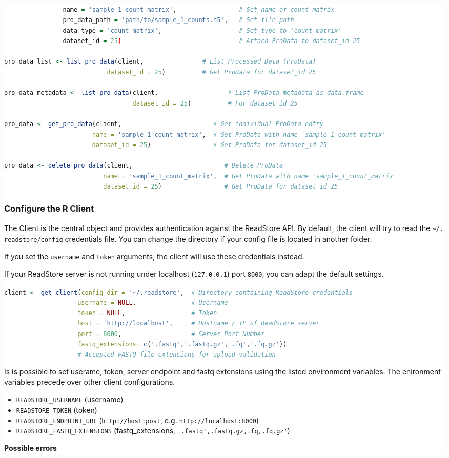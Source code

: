 ```r
                name = 'sample_1_count_matrix',                 # Set name of count matrix
                pro_data_path = 'path/to/sample_1_counts.h5',   # Set file path
                data_type = 'count_matrix',                     # Set type to 'count_matrix'
                dataset_id = 25)                                # Attach ProData to dataset_id 25

pro_data_list <- list_pro_data(client,                # List Processed Data (ProData)
                            dataset_id = 25)          # Get ProData for dataset_id 25

pro_data_metadata <- list_pro_data(client,                   # List ProData metadata as data.frame
                                   dataset_id = 25)          # For dataset_id 25

pro_data <- get_pro_data(client,                         # Get individual ProData entry
                        name = 'sample_1_count_matrix',  # Get ProData with name 'sample_1_count_matrix'
                        dataset_id = 25)                 # Get ProData for dataset_id 25

pro_data <- delete_pro_data(client,                         # Delete ProData
                           name = 'sample_1_count_matrix',  # Get ProData with name 'sample_1_count_matrix'
                           dataset_id = 25)                 # Get ProData for dataset_id 25
```


### Configure the R Client

The Client is the central object and provides authentication against the ReadStore API.
By default, the client will try to read the `~/.readstore/config` credentials file.
You can change the directory if your config file is located in another folder.

If you set the `username` and `token` arguments, the client will use these credentials instead.

If your ReadStore server is not running under localhost (`127.0.0.1`) port `8000`, you can adapt the default settings.

```r 
client <- get_client(config_dir = '~/.readstore',  # Directory containing ReadStore credentials
                    username = NULL,               # Username
                    token = NULL,                  # Token
                    host = 'http://localhost',     # Hostname / IP of ReadStore server
                    port = 8000,                   # Server Port Number
                    fastq_extensions= c('.fastq','.fastq.gz','.fq','.fq.gz')) 
                    # Accepted FASTQ file extensions for upload validation 
```

Is is possible to set userame, token, server endpoint and fastq extensions using the listed environment variables. 
The enironment variables precede over other client configurations.

- `READSTORE_USERNAME` (username)
- `READSTORE_TOKEN`    (token)
- `READSTORE_ENDPOINT_URL` (`http://host:post`, e.g. `http://localhost:8000`)
- `READSTORE_FASTQ_EXTENSIONS` (fastq_extensions, `'.fastq',.fastq.gz,.fq,.fq.gz'`)

**Possible errors**
